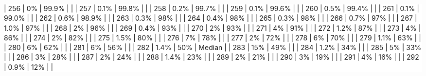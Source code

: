 | 256 | 0% | 99.9% |  |
| 257 | 0.1% | 99.8% |  |
| 258 | 0.2% | 99.7% |  |
| 259 | 0.1% | 99.6% |  |
| 260 | 0.5% | 99.4% |  |
| 261 | 0.1% | 99.0% |  |
| 262 | 0.6% | 98.9% |  |
| 263 | 0.3% | 98% |  |
| 264 | 0.4% | 98% |  |
| 265 | 0.3% | 98% |  |
| 266 | 0.7% | 97% |  |
| 267 | 1.0% | 97% |  |
| 268 | 2% | 96% |  |
| 269 | 0.4% | 93% |  |
| 270 | 2% | 93% |  |
| 271 | 4% | 91% |  |
| 272 | 1.2% | 87% |  |
| 273 | 4% | 86% |  |
| 274 | 2% | 82% |  |
| 275 | 1.5% | 80% |  |
| 276 | 7% | 78% |  |
| 277 | 2% | 72% |  |
| 278 | 6% | 70% |  |
| 279 | 1.1% | 63% |  |
| 280 | 6% | 62% |  |
| 281 | 6% | 56% |  |
| 282 | 1.4% | 50% | Median |
| 283 | 15% | 49% |  |
| 284 | 1.2% | 34% |  |
| 285 | 5% | 33% |  |
| 286 | 3% | 28% |  |
| 287 | 2% | 24% |  |
| 288 | 1.4% | 23% |  |
| 289 | 2% | 21% |  |
| 290 | 3% | 19% |  |
| 291 | 4% | 16% |  |
| 292 | 0.9% | 12% |  |